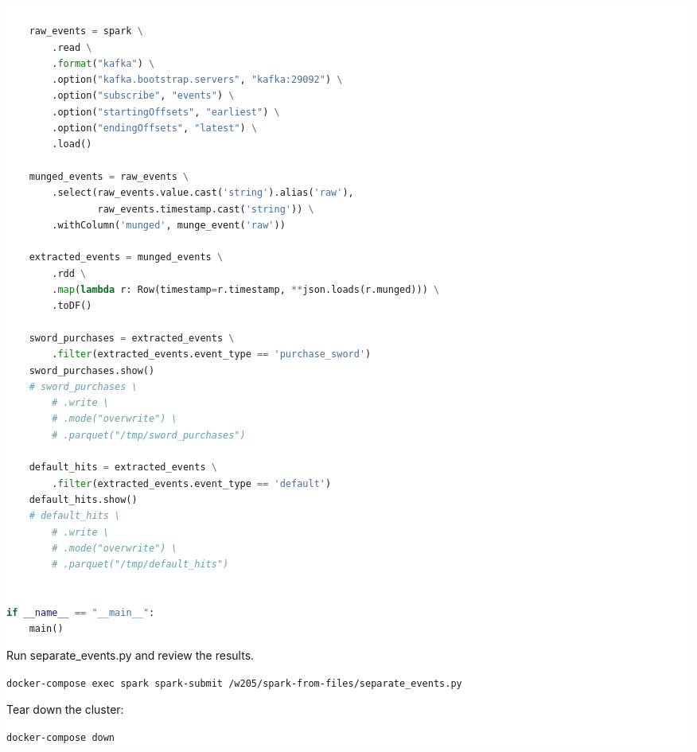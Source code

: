 ```python

    raw_events = spark \
        .read \
        .format("kafka") \
        .option("kafka.bootstrap.servers", "kafka:29092") \
        .option("subscribe", "events") \
        .option("startingOffsets", "earliest") \
        .option("endingOffsets", "latest") \
        .load()

    munged_events = raw_events \
        .select(raw_events.value.cast('string').alias('raw'),
                raw_events.timestamp.cast('string')) \
        .withColumn('munged', munge_event('raw'))

    extracted_events = munged_events \
        .rdd \
        .map(lambda r: Row(timestamp=r.timestamp, **json.loads(r.munged))) \
        .toDF()

    sword_purchases = extracted_events \
        .filter(extracted_events.event_type == 'purchase_sword')
    sword_purchases.show()
    # sword_purchases \
        # .write \
        # .mode("overwrite") \
        # .parquet("/tmp/sword_purchases")

    default_hits = extracted_events \
        .filter(extracted_events.event_type == 'default')
    default_hits.show()
    # default_hits \
        # .write \
        # .mode("overwrite") \
        # .parquet("/tmp/default_hits")


if __name__ == "__main__":
    main()
```

Run separate_events.py and review the results.

```
docker-compose exec spark spark-submit /w205/spark-from-files/separate_events.py
```

Tear down the cluster:
```
docker-compose down
```
